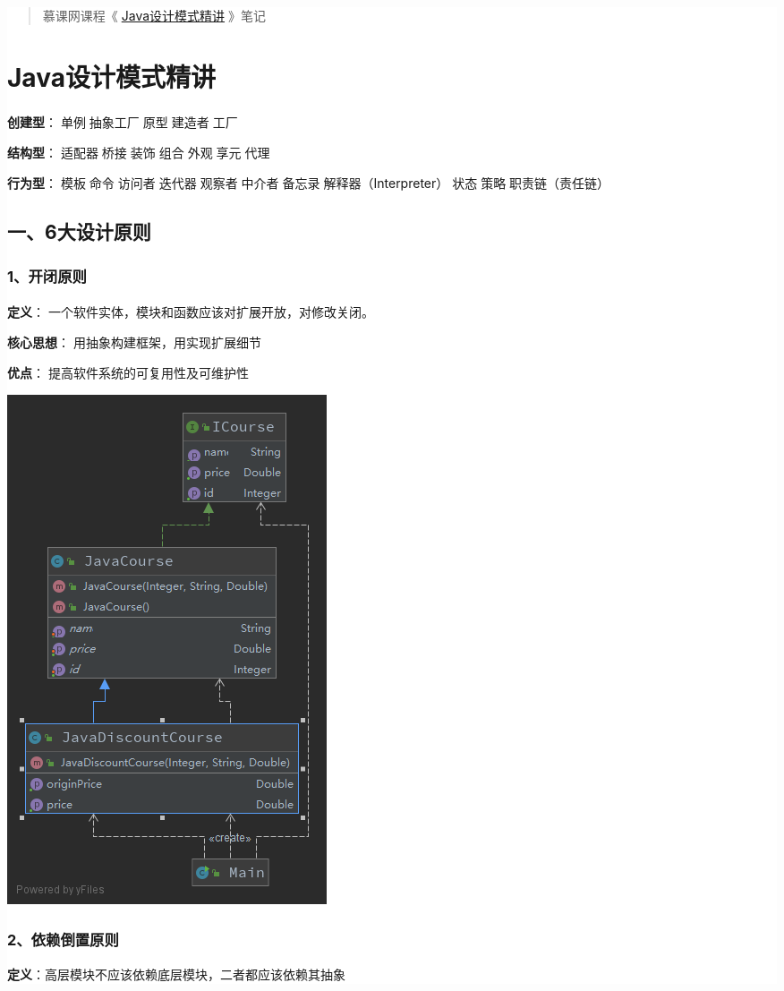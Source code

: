 > 慕课网课程《 [Java设计模式精讲](https://coding.imooc.com/class/270.html) 》笔记

# Java设计模式精讲
**创建型**： 单例 抽象工厂 原型 建造者 工厂

**结构型**： 适配器 桥接 装饰 组合 外观 享元 代理

**行为型**： 模板 命令 访问者 迭代器 观察者 中介者 备忘录 解释器（Interpreter） 状态 策略 职责链（责任链）
## 一、6大设计原则

### 1、开闭原则

**定义**： 一个软件实体，模块和函数应该对扩展开放，对修改关闭。

**核心思想**： 用抽象构建框架，用实现扩展细节

**优点**： 提高软件系统的可复用性及可维护性

![UML](image/01.png)

### 2、依赖倒置原则

**定义**：高层模块不应该依赖底层模块，二者都应该依赖其抽象
